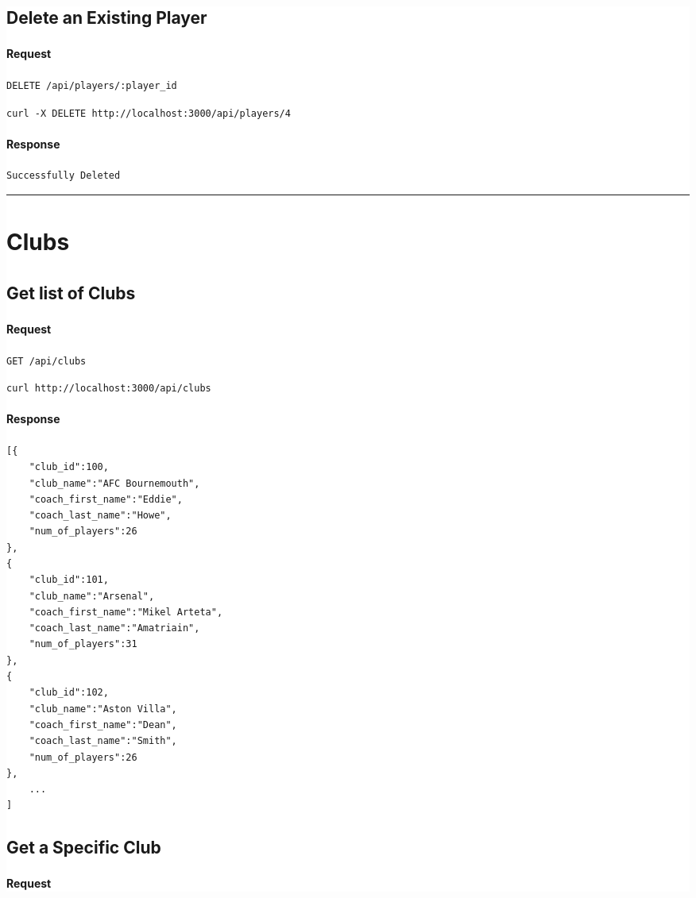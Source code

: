 ## Delete an Existing Player

#### Request

`DELETE /api/players/:player_id`

    curl -X DELETE http://localhost:3000/api/players/4

#### Response

    Successfully Deleted
<hr>

# Clubs

## Get list of Clubs

#### Request

`GET /api/clubs`

    curl http://localhost:3000/api/clubs

#### Response
    [{
        "club_id":100,
        "club_name":"AFC Bournemouth",
        "coach_first_name":"Eddie",
        "coach_last_name":"Howe",
        "num_of_players":26
    },
    {
        "club_id":101,
        "club_name":"Arsenal",
        "coach_first_name":"Mikel Arteta",
        "coach_last_name":"Amatriain",
        "num_of_players":31
    },
    {
        "club_id":102,
        "club_name":"Aston Villa",
        "coach_first_name":"Dean",
        "coach_last_name":"Smith",
        "num_of_players":26
    },
        ...
    ]
## Get a Specific Club

#### Request
